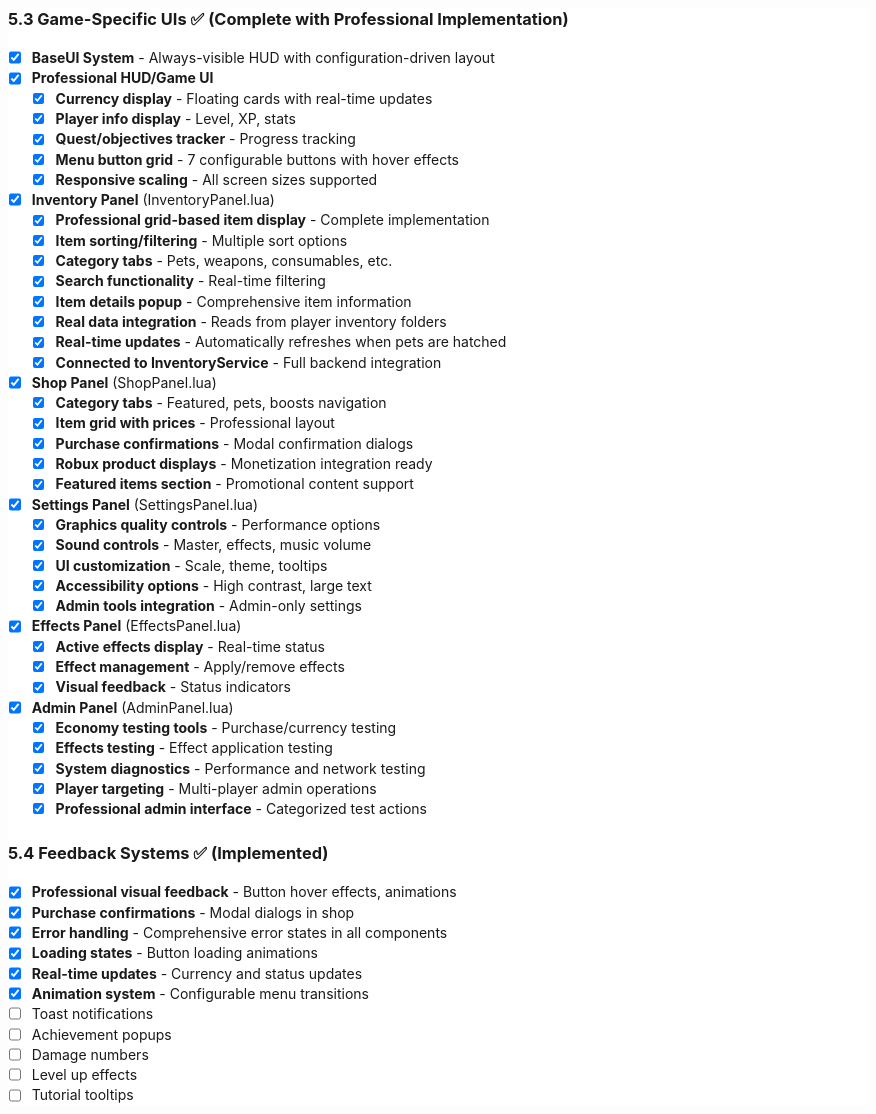 ### 5.3 Game-Specific UIs ✅ (Complete with Professional Implementation)
- [x] **BaseUI System** - Always-visible HUD with configuration-driven layout
- [x] **Professional HUD/Game UI**
  - [x] **Currency display** - Floating cards with real-time updates
  - [x] **Player info display** - Level, XP, stats
  - [x] **Quest/objectives tracker** - Progress tracking
  - [x] **Menu button grid** - 7 configurable buttons with hover effects
  - [x] **Responsive scaling** - All screen sizes supported
- [x] **Inventory Panel** (InventoryPanel.lua)
  - [x] **Professional grid-based item display** - Complete implementation
  - [x] **Item sorting/filtering** - Multiple sort options
  - [x] **Category tabs** - Pets, weapons, consumables, etc.
  - [x] **Search functionality** - Real-time filtering
  - [x] **Item details popup** - Comprehensive item information
  - [x] **Real data integration** - Reads from player inventory folders
  - [x] **Real-time updates** - Automatically refreshes when pets are hatched
  - [x] **Connected to InventoryService** - Full backend integration
- [x] **Shop Panel** (ShopPanel.lua)
  - [x] **Category tabs** - Featured, pets, boosts navigation
  - [x] **Item grid with prices** - Professional layout
  - [x] **Purchase confirmations** - Modal confirmation dialogs
  - [x] **Robux product displays** - Monetization integration ready
  - [x] **Featured items section** - Promotional content support
- [x] **Settings Panel** (SettingsPanel.lua)
  - [x] **Graphics quality controls** - Performance options
  - [x] **Sound controls** - Master, effects, music volume
  - [x] **UI customization** - Scale, theme, tooltips
  - [x] **Accessibility options** - High contrast, large text
  - [x] **Admin tools integration** - Admin-only settings
- [x] **Effects Panel** (EffectsPanel.lua)
  - [x] **Active effects display** - Real-time status
  - [x] **Effect management** - Apply/remove effects
  - [x] **Visual feedback** - Status indicators
- [x] **Admin Panel** (AdminPanel.lua)
  - [x] **Economy testing tools** - Purchase/currency testing
  - [x] **Effects testing** - Effect application testing
  - [x] **System diagnostics** - Performance and network testing
  - [x] **Player targeting** - Multi-player admin operations
  - [x] **Professional admin interface** - Categorized test actions

### 5.4 Feedback Systems ✅ (Implemented)
- [x] **Professional visual feedback** - Button hover effects, animations
- [x] **Purchase confirmations** - Modal dialogs in shop
- [x] **Error handling** - Comprehensive error states in all components
- [x] **Loading states** - Button loading animations
- [x] **Real-time updates** - Currency and status updates
- [x] **Animation system** - Configurable menu transitions
- [ ] Toast notifications
- [ ] Achievement popups
- [ ] Damage numbers
- [ ] Level up effects
- [ ] Tutorial tooltips

